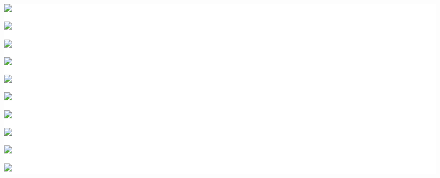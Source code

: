 </div>

<div class="col-lg-3 col-md-4 col-sm-6 col-xs-12 p-2">

<a href="https://djnavarro.net/series-crosshairs/image/crosshairs_01_017.png"><img width = 100% src="https://djnavarro.net/series-crosshairs/preview/crosshairs_01_017.jpg"></a>

</div>

<div class="col-lg-3 col-md-4 col-sm-6 col-xs-12 p-2">

<a href="https://djnavarro.net/series-crosshairs/image/crosshairs_01_019.png"><img width = 100% src="https://djnavarro.net/series-crosshairs/preview/crosshairs_01_019.jpg"></a>

</div>

<div class="col-lg-3 col-md-4 col-sm-6 col-xs-12 p-2">

<a href="https://djnavarro.net/series-crosshairs/image/crosshairs_01_020.png"><img width = 100% src="https://djnavarro.net/series-crosshairs/preview/crosshairs_01_020.jpg"></a>

</div>

<div class="col-lg-3 col-md-4 col-sm-6 col-xs-12 p-2">

<a href="https://djnavarro.net/series-crosshairs/image/crosshairs_01_023.png"><img width = 100% src="https://djnavarro.net/series-crosshairs/preview/crosshairs_01_023.jpg"></a>

</div>

<div class="col-lg-3 col-md-4 col-sm-6 col-xs-12 p-2">

<a href="https://djnavarro.net/series-crosshairs/image/crosshairs_01_024.png"><img width = 100% src="https://djnavarro.net/series-crosshairs/preview/crosshairs_01_024.jpg"></a>

</div>

<div class="col-lg-3 col-md-4 col-sm-6 col-xs-12 p-2">

<a href="https://djnavarro.net/series-crosshairs/image/crosshairs_01_025.png"><img width = 100% src="https://djnavarro.net/series-crosshairs/preview/crosshairs_01_025.jpg"></a>

</div>

<div class="col-lg-3 col-md-4 col-sm-6 col-xs-12 p-2">

<a href="https://djnavarro.net/series-crosshairs/image/crosshairs_01_026.png"><img width = 100% src="https://djnavarro.net/series-crosshairs/preview/crosshairs_01_026.jpg"></a>

</div>

<div class="col-lg-3 col-md-4 col-sm-6 col-xs-12 p-2">

<a href="https://djnavarro.net/series-crosshairs/image/crosshairs_01_027.png"><img width = 100% src="https://djnavarro.net/series-crosshairs/preview/crosshairs_01_027.jpg"></a>

</div>

<div class="col-lg-3 col-md-4 col-sm-6 col-xs-12 p-2">

<a href="https://djnavarro.net/series-crosshairs/image/crosshairs_01_028.png"><img width = 100% src="https://djnavarro.net/series-crosshairs/preview/crosshairs_01_028.jpg"></a>

</div>

<div class="col-lg-3 col-md-4 col-sm-6 col-xs-12 p-2">

<a href="https://djnavarro.net/series-crosshairs/image/crosshairs_01_030.png"><img width = 100% src="https://djnavarro.net/series-crosshairs/preview/crosshairs_01_030.jpg"></a>

</div>

</div>

</div>

</div>

</div>

